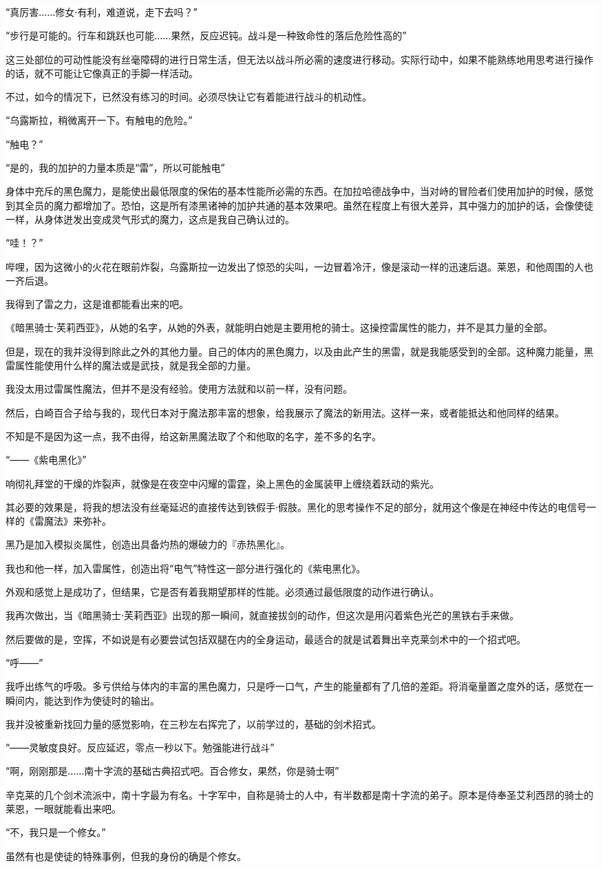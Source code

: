 “真厉害……修女·有利，难道说，走下去吗？”

“步行是可能的。行车和跳跃也可能……果然，反应迟钝。战斗是一种致命性的落后危险性高的”

这三处部位的可动性能没有丝毫障碍的进行日常生活，但无法以战斗所必需的速度进行移动。实际行动中，如果不能熟练地用思考进行操作的话，就不可能让它像真正的手脚一样活动。

不过，如今的情况下，已然没有练习的时间。必须尽快让它有着能进行战斗的机动性。

“乌露斯拉，稍微离开一下。有触电的危险。”

“触电？”

“是的，我的加护的力量本质是“雷”，所以可能触电”

身体中充斥的黑色魔力，是能使出最低限度的保佑的基本性能所必需的东西。在加拉哈德战争中，当对峙的冒险者们使用加护的时候，感觉到其全员的魔力都增加了。恐怕，这是所有漆黑诸神的加护共通的基本效果吧。虽然在程度上有很大差异，其中强力的加护的话，会像使徒一样，从身体迸发出变成灵气形式的魔力，这点是我自己确认过的。

“哇！？”

哔哩，因为这微小的火花在眼前炸裂，乌露斯拉一边发出了惊恐的尖叫，一边冒着冷汗，像是滚动一样的迅速后退。莱恩，和他周围的人也一齐后退。

我得到了雷之力，这是谁都能看出来的吧。

《暗黑骑士·芙莉西亚》，从她的名字，从她的外表，就能明白她是主要用枪的骑士。这操控雷属性的能力，并不是其力量的全部。

但是，现在的我并没得到除此之外的其他力量。自己的体内的黑色魔力，以及由此产生的黑雷，就是我能感受到的全部。这种魔力能量，黑雷属性能使用什么样的魔法或是武技，就是我全部的力量。

我没太用过雷属性魔法，但并不是没有经验。使用方法就和以前一样，没有问题。

然后，白崎百合子给与我的，现代日本对于魔法那丰富的想象，给我展示了魔法的新用法。这样一来，或者能抵达和他同样的结果。

不知是不是因为这一点，我不由得，给这新黑魔法取了个和他取的名字，差不多的名字。

“——《紫电黑化》”

响彻礼拜堂的干燥的炸裂声，就像是在夜空中闪耀的雷霆，染上黑色的金属装甲上缠绕着跃动的紫光。

其必要的效果是，将我的想法没有丝毫延迟的直接传达到铁假手·假肢。黑化的思考操作不足的部分，就用这个像是在神经中传达的电信号一样的《雷魔法》来弥补。

黑乃是加入模拟炎属性，创造出具备灼热的爆破力的『赤热黑化』。

我也和他一样，加入雷属性，创造出将“电气”特性这一部分进行强化的《紫电黑化》。

外观和感觉上是成功了，但结果，它是否有着我期望那样的性能。必须通过最低限度的动作进行确认。

我再次做出，当《暗黑骑士·芙莉西亚》出现的那一瞬间，就直接拔剑的动作，但这次是用闪着紫色光芒的黑铁右手来做。

然后要做的是，空挥，不如说是有必要尝试包括双腿在内的全身运动，最适合的就是试着舞出辛克莱剑术中的一个招式吧。

“呼——”

我呼出练气的呼吸。多亏供给与体内的丰富的黑色魔力，只是呼一口气，产生的能量都有了几倍的差距。将消毫量置之度外的话，感觉在一瞬间内，能达到作为使徒时的输出。

我并没被重新找回力量的感觉影响，在三秒左右挥完了，以前学过的，基础的剑术招式。

“——灵敏度良好。反应延迟，零点一秒以下。勉强能进行战斗”

“啊，刚刚那是……南十字流的基础古典招式吧。百合修女，果然，你是骑士啊”

辛克莱的几个剑术流派中，南十字最为有名。十字军中，自称是骑士的人中，有半数都是南十字流的弟子。原本是侍奉圣艾利西昂的骑士的莱恩，一眼就能看出来吧。

“不，我只是一个修女。”

虽然有也是使徒的特殊事例，但我的身份的确是个修女。
